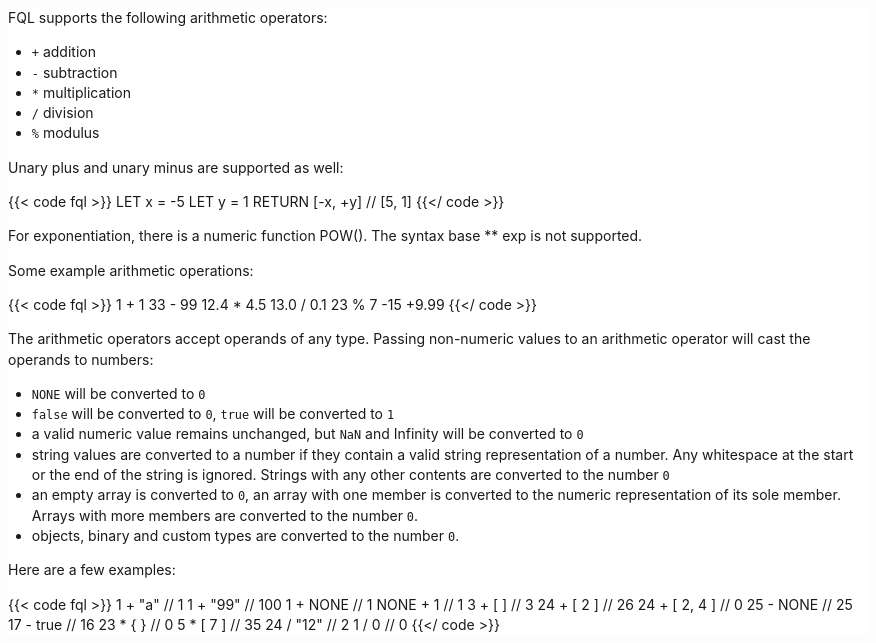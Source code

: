 FQL supports the following arithmetic operators:

- ``+`` addition
- ``-`` subtraction
- ``*`` multiplication
- ``/`` division
- ``%`` modulus

Unary plus and unary minus are supported as well:

{{< code fql >}}
LET x = -5
LET y = 1
RETURN [-x, +y]
// [5, 1]
{{</ code >}}

For exponentiation, there is a numeric function POW(). The syntax base ** exp is not supported.

Some example arithmetic operations:

{{< code fql >}}
1 + 1
33 - 99
12.4 * 4.5
13.0 / 0.1
23 % 7
-15
+9.99
{{</ code >}}

The arithmetic operators accept operands of any type. Passing non-numeric values to an arithmetic operator will cast the operands to numbers:

- ``NONE`` will be converted to ``0``
- ``false`` will be converted to ``0``, ``true`` will be converted to ``1``
- a valid numeric value remains unchanged, but ``NaN`` and Infinity will be converted to ``0``
- string values are converted to a number if they contain a valid string representation of a number. Any whitespace at the start or the end of the string is ignored. Strings with any other contents are converted to the number ``0``
- an empty array is converted to ``0``, an array with one member is converted to the numeric representation of its sole member. Arrays with more members are converted to the number ``0``.
- objects, binary and custom types are converted to the number ``0``.

Here are a few examples:

{{< code fql >}}
1 + "a"                 // 1
1 + "99"                // 100
1 + NONE                // 1
NONE + 1                // 1
3 + [ ]                 // 3
24 + [ 2 ]              // 26
24 + [ 2, 4 ]           // 0
25 - NONE               // 25
17 - true               // 16
23 * { }                // 0
5 * [ 7 ]               // 35
24 / "12"               // 2
1 / 0                   // 0
{{</ code >}}
